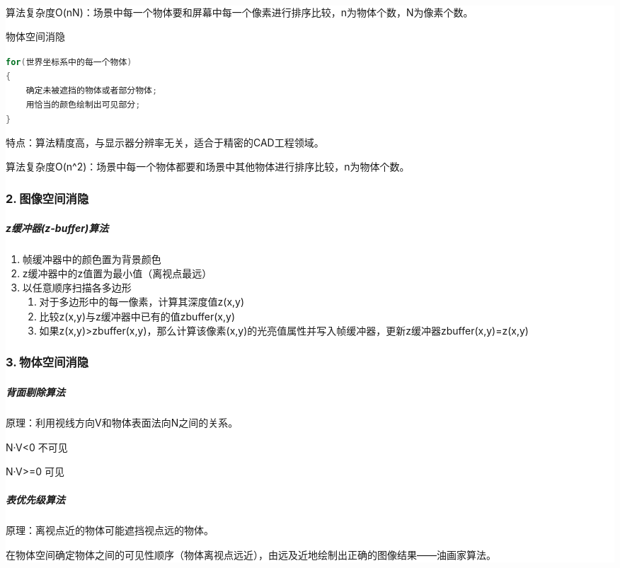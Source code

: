 算法复杂度O(nN)：场景中每一个物体要和屏幕中每一个像素进行排序比较，n为物体个数，N为像素个数。



物体空间消隐

```C
for(世界坐标系中的每一个物体)
{
	确定未被遮挡的物体或者部分物体;
	用恰当的颜色绘制出可见部分;
}
```
特点：算法精度高，与显示器分辨率无关，适合于精密的CAD工程领域。

算法复杂度O(n^2)：场景中每一个物体都要和场景中其他物体进行排序比较，n为物体个数。



### 2. 图像空间消隐

##### z缓冲器(z-buffer)算法
1. 帧缓冲器中的颜色置为背景颜色
2. z缓冲器中的z值置为最小值（离视点最远）
3. 以任意顺序扫描各多边形
	1. 对于多边形中的每一像素，计算其深度值z(x,y)
	2. 比较z(x,y)与z缓冲器中已有的值zbuffer(x,y)
	3. 如果z(x,y)>zbuffer(x,y)，那么计算该像素(x,y)的光亮值属性并写入帧缓冲器，更新z缓冲器zbuffer(x,y)=z(x,y)



### 3. 物体空间消隐

##### 背面剔除算法
原理：利用视线方向V和物体表面法向N之间的关系。

N·V<0 不可见

N·V>=0 可见



##### 表优先级算法

原理：离视点近的物体可能遮挡视点远的物体。

在物体空间确定物体之间的可见性顺序（物体离视点远近），由远及近地绘制出正确的图像结果——油画家算法。